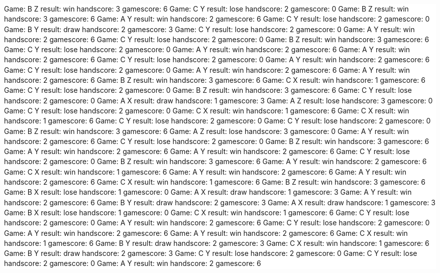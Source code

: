 Game: B Z result: win   handscore: 3 gamescore: 6
Game: C Y result: lose  handscore: 2 gamescore: 0
Game: B Z result: win   handscore: 3 gamescore: 6
Game: A Y result: win   handscore: 2 gamescore: 6
Game: C Y result: lose  handscore: 2 gamescore: 0
Game: B Y result: draw  handscore: 2 gamescore: 3
Game: C Y result: lose  handscore: 2 gamescore: 0
Game: A Y result: win   handscore: 2 gamescore: 6
Game: C Y result: lose  handscore: 2 gamescore: 0
Game: B Z result: win   handscore: 3 gamescore: 6
Game: C Y result: lose  handscore: 2 gamescore: 0
Game: A Y result: win   handscore: 2 gamescore: 6
Game: A Y result: win   handscore: 2 gamescore: 6
Game: C Y result: lose  handscore: 2 gamescore: 0
Game: A Y result: win   handscore: 2 gamescore: 6
Game: C Y result: lose  handscore: 2 gamescore: 0
Game: A Y result: win   handscore: 2 gamescore: 6
Game: A Y result: win   handscore: 2 gamescore: 6
Game: B Z result: win   handscore: 3 gamescore: 6
Game: C X result: win   handscore: 1 gamescore: 6
Game: C Y result: lose  handscore: 2 gamescore: 0
Game: B Z result: win   handscore: 3 gamescore: 6
Game: C Y result: lose  handscore: 2 gamescore: 0
Game: A X result: draw  handscore: 1 gamescore: 3
Game: A Z result: lose  handscore: 3 gamescore: 0
Game: C Y result: lose  handscore: 2 gamescore: 0
Game: C X result: win   handscore: 1 gamescore: 6
Game: C X result: win   handscore: 1 gamescore: 6
Game: C Y result: lose  handscore: 2 gamescore: 0
Game: C Y result: lose  handscore: 2 gamescore: 0
Game: B Z result: win   handscore: 3 gamescore: 6
Game: A Z result: lose  handscore: 3 gamescore: 0
Game: A Y result: win   handscore: 2 gamescore: 6
Game: C Y result: lose  handscore: 2 gamescore: 0
Game: B Z result: win   handscore: 3 gamescore: 6
Game: A Y result: win   handscore: 2 gamescore: 6
Game: A Y result: win   handscore: 2 gamescore: 6
Game: C Y result: lose  handscore: 2 gamescore: 0
Game: B Z result: win   handscore: 3 gamescore: 6
Game: A Y result: win   handscore: 2 gamescore: 6
Game: C X result: win   handscore: 1 gamescore: 6
Game: A Y result: win   handscore: 2 gamescore: 6
Game: A Y result: win   handscore: 2 gamescore: 6
Game: C X result: win   handscore: 1 gamescore: 6
Game: B Z result: win   handscore: 3 gamescore: 6
Game: B X result: lose  handscore: 1 gamescore: 0
Game: A X result: draw  handscore: 1 gamescore: 3
Game: A Y result: win   handscore: 2 gamescore: 6
Game: B Y result: draw  handscore: 2 gamescore: 3
Game: A X result: draw  handscore: 1 gamescore: 3
Game: B X result: lose  handscore: 1 gamescore: 0
Game: C X result: win   handscore: 1 gamescore: 6
Game: C Y result: lose  handscore: 2 gamescore: 0
Game: A Y result: win   handscore: 2 gamescore: 6
Game: C Y result: lose  handscore: 2 gamescore: 0
Game: A Y result: win   handscore: 2 gamescore: 6
Game: A Y result: win   handscore: 2 gamescore: 6
Game: C X result: win   handscore: 1 gamescore: 6
Game: B Y result: draw  handscore: 2 gamescore: 3
Game: C X result: win   handscore: 1 gamescore: 6
Game: B Y result: draw  handscore: 2 gamescore: 3
Game: C Y result: lose  handscore: 2 gamescore: 0
Game: C Y result: lose  handscore: 2 gamescore: 0
Game: A Y result: win   handscore: 2 gamescore: 6
